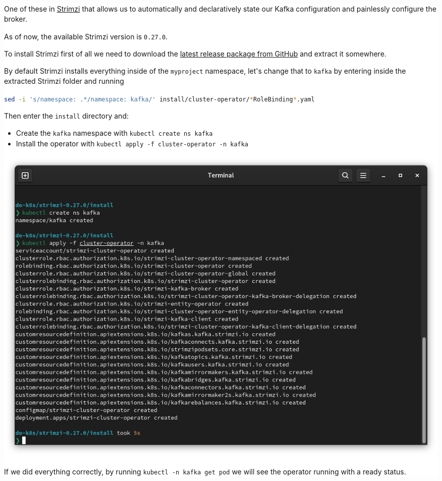 One of these in [Strimzi](strimzi.io) that allows us to automatically and declaratively state our Kafka configuration and painlessly configure the broker.

As of now, the available Strimzi version is `0.27.0`.

To install Strimzi first of all we need to download the [latest release package from GitHub](https://github.com/strimzi/strimzi-kafka-operator/releases/download/0.27.0/strimzi-0.27.0.tar.gz) and extract it somewhere.

By default Strimzi installs everything inside of the `myproject` namespace, let's change that to `kafka` by entering inside the extracted Strimzi folder and running

```sh
sed -i 's/namespace: .*/namespace: kafka/' install/cluster-operator/*RoleBinding*.yaml
```

Then enter the `install` directory and:

- Create the `kafka` namespace with `kubectl create ns kafka`
- Install the operator with `kubectl apply -f cluster-operator -n kafka`

![Installing Strimzi](images/kafka-operator-deploy.png)

If we did everything correctly, by running `kubectl -n kafka get pod` we will see the operator running with a ready status.
